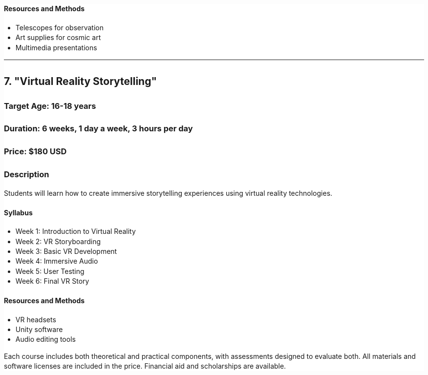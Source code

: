 #### Resources and Methods
- Telescopes for observation
- Art supplies for cosmic art
- Multimedia presentations

---

## 7. "Virtual Reality Storytelling"

### Target Age: 16-18 years

### Duration: 6 weeks, 1 day a week, 3 hours per day

### Price: $180 USD

### Description
Students will learn how to create immersive storytelling experiences using virtual reality technologies.

#### Syllabus
- Week 1: Introduction to Virtual Reality
- Week 2: VR Storyboarding
- Week 3: Basic VR Development
- Week 4: Immersive Audio
- Week 5: User Testing
- Week 6: Final VR Story

#### Resources and Methods
- VR headsets
- Unity software
- Audio editing tools

Each course includes both theoretical and practical components, with assessments designed to evaluate both. All materials and software licenses are included in the price. Financial aid and scholarships are available.

